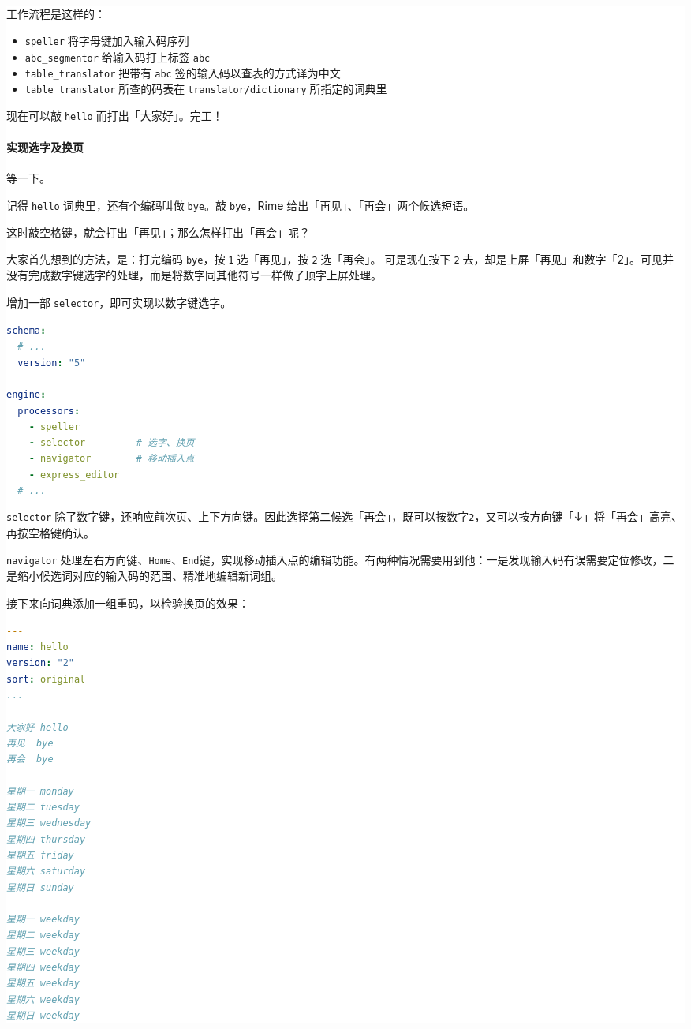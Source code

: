 工作流程是这样的：

  * `speller` 将字母键加入输入码序列
  * `abc_segmentor` 给输入码打上标签 `abc`
  * `table_translator` 把带有 `abc` 签的输入码以查表的方式译为中文
  * `table_translator` 所查的码表在 `translator/dictionary` 所指定的词典里

现在可以敲 `hello` 而打出「大家好」。完工！

#### 实现选字及换页

等一下。

记得 `hello` 词典里，还有个编码叫做 `bye`。敲 `bye`，Rime 给出「再见」、「再会」两个候选短语。

这时敲空格键，就会打出「再见」；那么怎样打出「再会」呢？

大家首先想到的方法，是：打完编码 `bye`，按 `1` 选「再见」，按 `2` 选「再会」。
可是现在按下 `2` 去，却是上屏「再见」和数字「2」。可见并没有完成数字键选字的处理，而是将数字同其他符号一样做了顶字上屏处理。

增加一部 `selector`，即可实现以数字键选字。

```yaml
schema:
  # ...
  version: "5"

engine:
  processors:
    - speller
    - selector         # 选字、换页
    - navigator        # 移动插入点
    - express_editor
  # ...
```

`selector` 除了数字键，还响应前次页、上下方向键。因此选择第二候选「再会」，既可以按数字`2`，又可以按方向键「↓」将「再会」高亮、再按空格键确认。

`navigator` 处理左右方向键、`Home`、`End`键，实现移动插入点的编辑功能。有两种情况需要用到他：一是发现输入码有误需要定位修改，二是缩小候选词对应的输入码的范围、精准地编辑新词组。

接下来向词典添加一组重码，以检验换页的效果：

```yaml
---
name: hello
version: "2"
sort: original
...

大家好	hello
再见	bye
再会	bye

星期一	monday
星期二	tuesday
星期三	wednesday
星期四	thursday
星期五	friday
星期六	saturday
星期日	sunday

星期一	weekday
星期二	weekday
星期三	weekday
星期四	weekday
星期五	weekday
星期六	weekday
星期日	weekday
```
